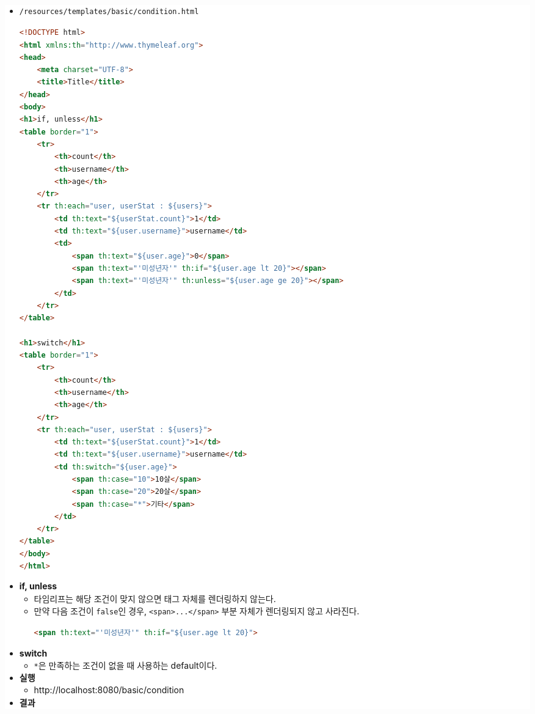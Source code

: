 - `/resources/templates/basic/condition.html`
    ```html
    <!DOCTYPE html>
    <html xmlns:th="http://www.thymeleaf.org">
    <head>
        <meta charset="UTF-8">
        <title>Title</title>
    </head>
    <body>
    <h1>if, unless</h1>
    <table border="1">
        <tr>
            <th>count</th>
            <th>username</th>
            <th>age</th>
        </tr>
        <tr th:each="user, userStat : ${users}">
            <td th:text="${userStat.count}">1</td>
            <td th:text="${user.username}">username</td>
            <td>
                <span th:text="${user.age}">0</span>
                <span th:text="'미성년자'" th:if="${user.age lt 20}"></span>
                <span th:text="'미성년자'" th:unless="${user.age ge 20}"></span>
            </td>
        </tr>
    </table>

    <h1>switch</h1>
    <table border="1">
        <tr>
            <th>count</th>
            <th>username</th>
            <th>age</th>
        </tr>
        <tr th:each="user, userStat : ${users}">
            <td th:text="${userStat.count}">1</td>
            <td th:text="${user.username}">username</td>
            <td th:switch="${user.age}">
                <span th:case="10">10살</span>
                <span th:case="20">20살</span>
                <span th:case="*">기타</span>
            </td>
        </tr>
    </table>
    </body>
    </html>
    ```
- <b>if, unless</b>
    - 타임리프는 해당 조건이 맞지 않으면 태그 자체를 렌더링하지 않는다.
    - 만약 다음 조건이 `false`인 경우, `<span>...</span>` 부분 자체가 렌더링되지 않고 사라진다.
        ```html
        <span th:text="'미성년자'" th:if="${user.age lt 20}">
        ```
- <b>switch</b>
    - `*`은 만족하는 조건이 없을 때 사용하는 default이다.
- <b>실행</b>
    - http://localhost:8080/basic/condition
- <b>결과</b>